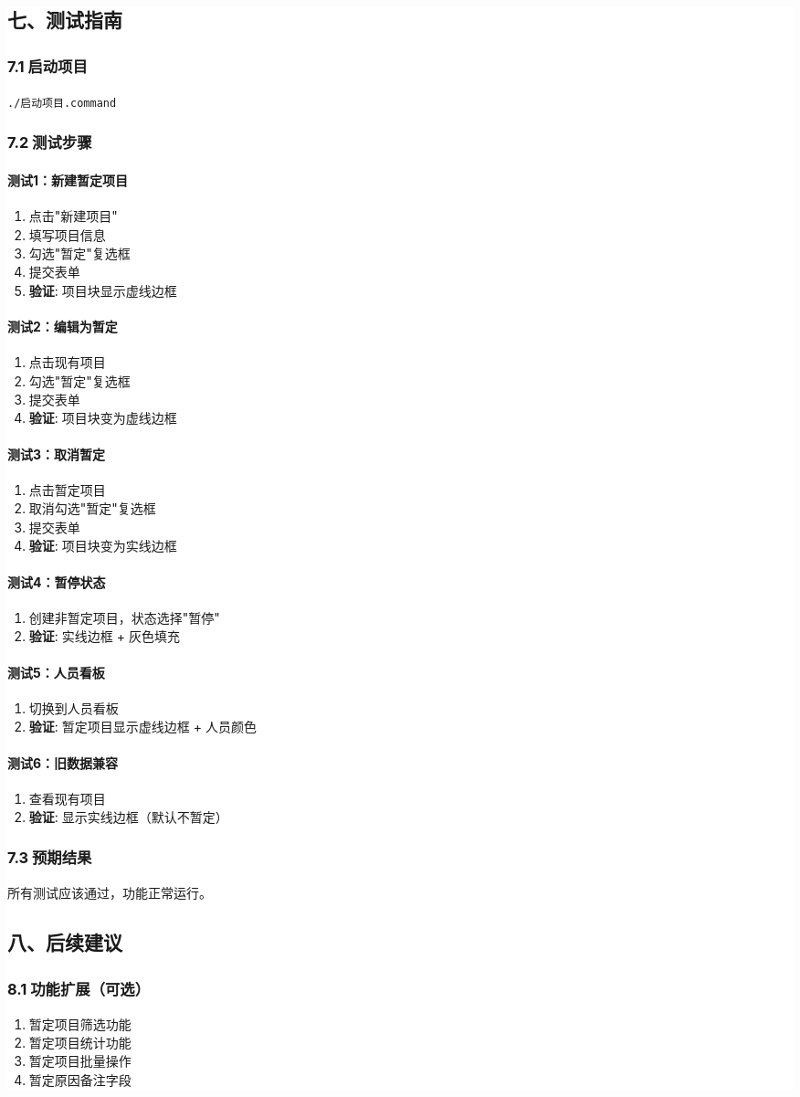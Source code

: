 ## 七、测试指南

### 7.1 启动项目
```bash
./启动项目.command
```

### 7.2 测试步骤

#### 测试1：新建暂定项目
1. 点击"新建项目"
2. 填写项目信息
3. 勾选"暂定"复选框
4. 提交表单
5. **验证**: 项目块显示虚线边框

#### 测试2：编辑为暂定
1. 点击现有项目
2. 勾选"暂定"复选框
3. 提交表单
4. **验证**: 项目块变为虚线边框

#### 测试3：取消暂定
1. 点击暂定项目
2. 取消勾选"暂定"复选框
3. 提交表单
4. **验证**: 项目块变为实线边框

#### 测试4：暂停状态
1. 创建非暂定项目，状态选择"暂停"
2. **验证**: 实线边框 + 灰色填充

#### 测试5：人员看板
1. 切换到人员看板
2. **验证**: 暂定项目显示虚线边框 + 人员颜色

#### 测试6：旧数据兼容
1. 查看现有项目
2. **验证**: 显示实线边框（默认不暂定）

### 7.3 预期结果
所有测试应该通过，功能正常运行。

## 八、后续建议

### 8.1 功能扩展（可选）
1. 暂定项目筛选功能
2. 暂定项目统计功能
3. 暂定项目批量操作
4. 暂定原因备注字段
